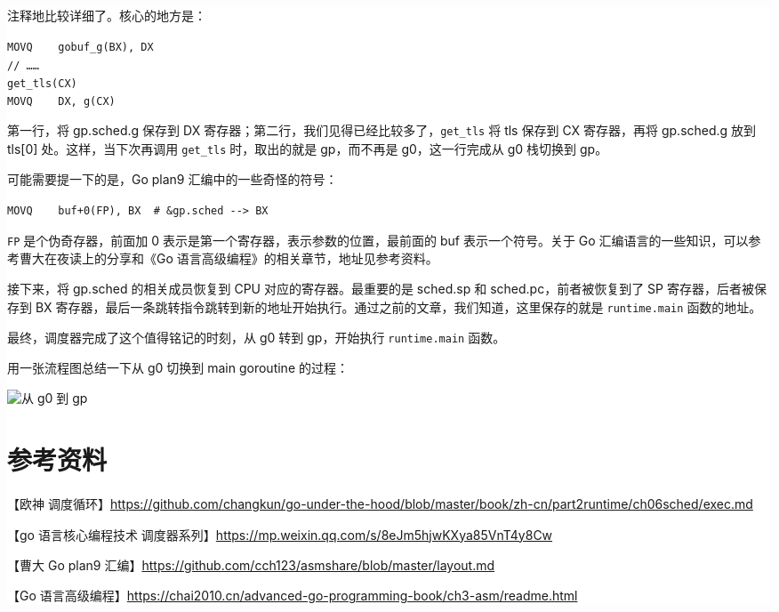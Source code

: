 注释地比较详细了。核心的地方是：

```golang
MOVQ    gobuf_g(BX), DX
// ……
get_tls(CX)
MOVQ    DX, g(CX)
```

第一行，将 gp.sched.g 保存到 DX 寄存器；第二行，我们见得已经比较多了，`get_tls` 将 tls 保存到 CX 寄存器，再将 gp.sched.g 放到 tls[0] 处。这样，当下次再调用 `get_tls` 时，取出的就是 gp，而不再是 g0，这一行完成从 g0 栈切换到 gp。

可能需要提一下的是，Go plan9 汇编中的一些奇怪的符号：

```golang
MOVQ    buf+0(FP), BX  # &gp.sched --> BX
```

`FP` 是个伪奇存器，前面加 0 表示是第一个寄存器，表示参数的位置，最前面的 buf 表示一个符号。关于 Go 汇编语言的一些知识，可以参考曹大在夜读上的分享和《Go 语言高级编程》的相关章节，地址见参考资料。

接下来，将 gp.sched 的相关成员恢复到 CPU 对应的寄存器。最重要的是 sched.sp 和 sched.pc，前者被恢复到了 SP 寄存器，后者被保存到 BX 寄存器，最后一条跳转指令跳转到新的地址开始执行。通过之前的文章，我们知道，这里保存的就是 `runtime.main` 函数的地址。

最终，调度器完成了这个值得铭记的时刻，从 g0 转到 gp，开始执行 `runtime.main` 函数。

用一张流程图总结一下从 g0 切换到 main goroutine 的过程：

![从 g0 到 gp](assets/1.png)

# 参考资料
【欧神 调度循环】https://github.com/changkun/go-under-the-hood/blob/master/book/zh-cn/part2runtime/ch06sched/exec.md

【go 语言核心编程技术 调度器系列】https://mp.weixin.qq.com/s/8eJm5hjwKXya85VnT4y8Cw

【曹大 Go plan9 汇编】https://github.com/cch123/asmshare/blob/master/layout.md

【Go 语言高级编程】https://chai2010.cn/advanced-go-programming-book/ch3-asm/readme.html

